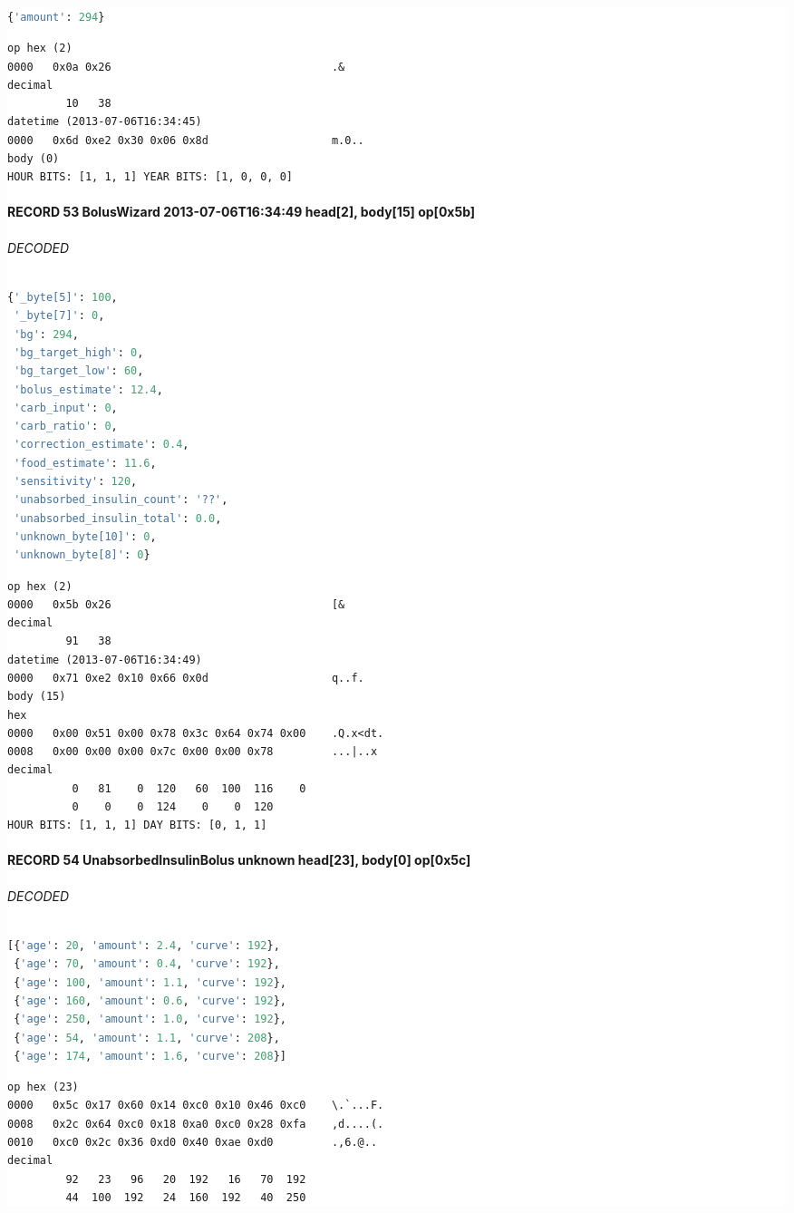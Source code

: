 ```python
{'amount': 294}
```
    op hex (2)
    0000   0x0a 0x26                                  .&
    decimal
             10   38
    datetime (2013-07-06T16:34:45)
    0000   0x6d 0xe2 0x30 0x06 0x8d                   m.0..
    body (0)
    HOUR BITS: [1, 1, 1] YEAR BITS: [1, 0, 0, 0]
#### RECORD 53 BolusWizard 2013-07-06T16:34:49 head[2], body[15] op[0x5b]
###### DECODED
```python
{'_byte[5]': 100,
 '_byte[7]': 0,
 'bg': 294,
 'bg_target_high': 0,
 'bg_target_low': 60,
 'bolus_estimate': 12.4,
 'carb_input': 0,
 'carb_ratio': 0,
 'correction_estimate': 0.4,
 'food_estimate': 11.6,
 'sensitivity': 120,
 'unabsorbed_insulin_count': '??',
 'unabsorbed_insulin_total': 0.0,
 'unknown_byte[10]': 0,
 'unknown_byte[8]': 0}
```
    op hex (2)
    0000   0x5b 0x26                                  [&
    decimal
             91   38
    datetime (2013-07-06T16:34:49)
    0000   0x71 0xe2 0x10 0x66 0x0d                   q..f.
    body (15)
    hex
    0000   0x00 0x51 0x00 0x78 0x3c 0x64 0x74 0x00    .Q.x<dt.
    0008   0x00 0x00 0x00 0x7c 0x00 0x00 0x78         ...|..x
    decimal
              0   81    0  120   60  100  116    0
              0    0    0  124    0    0  120
    HOUR BITS: [1, 1, 1] DAY BITS: [0, 1, 1]
#### RECORD 54 UnabsorbedInsulinBolus unknown head[23], body[0] op[0x5c]
###### DECODED
```python
[{'age': 20, 'amount': 2.4, 'curve': 192},
 {'age': 70, 'amount': 0.4, 'curve': 192},
 {'age': 100, 'amount': 1.1, 'curve': 192},
 {'age': 160, 'amount': 0.6, 'curve': 192},
 {'age': 250, 'amount': 1.0, 'curve': 192},
 {'age': 54, 'amount': 1.1, 'curve': 208},
 {'age': 174, 'amount': 1.6, 'curve': 208}]
```
    op hex (23)
    0000   0x5c 0x17 0x60 0x14 0xc0 0x10 0x46 0xc0    \.`...F.
    0008   0x2c 0x64 0xc0 0x18 0xa0 0xc0 0x28 0xfa    ,d....(.
    0010   0xc0 0x2c 0x36 0xd0 0x40 0xae 0xd0         .,6.@..
    decimal
             92   23   96   20  192   16   70  192
             44  100  192   24  160  192   40  250